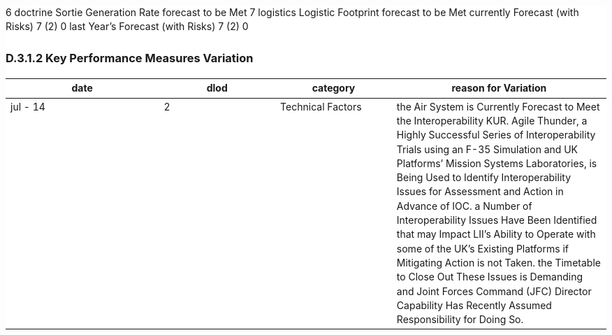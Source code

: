 <tr>
<td>6</Td>
<td>doctrine</Td>
<td>
Sortie Generation Rate
</Td>
<td>forecast to be Met</Td>
<td></Td>
</Tr>
<tr>
<td>7</Td>
<td>logistics</Td>
<td>
Logistic Footprint
</Td>
<td>forecast to be Met</Td>
<td></Td>
</Tr>
<tr>
<td Colspan="3">currently Forecast (with Risks)</Td>
<td>7 (2)</Td>
<td>0</Td>
</Tr>
<tr>
<td Colspan="3">last Year’s Forecast (with Risks)</Td>
<td>7 (2)</Td>
<td>0</Td>
</Tr>
</Tbody>
</Table>

### D.3.1.2 Key Performance Measures Variation

<table>
<colgroup>
<col Style="Width: 25%" />
<col Style="Width: 19%" />
<col Style="Width: 19%" />
<col Style="Width: 35%" />
</Colgroup>
<thead>
<tr>
<th>date</Th>
<th>dlod</Th>
<th>category</Th>
<th>reason for Variation</Th>
</Tr>
</Thead>
<tbody>
<tr>
<td>jul - 14</Td>
<td>2</Td>
<td>
Technical Factors
</Td>
<td>the Air System is Currently Forecast to Meet the Interoperability KUR. Agile Thunder, a Highly Successful Series of Interoperability Trials using an F-35 Simulation and UK Platforms’ Mission Systems Laboratories, is Being Used to Identify Interoperability Issues for Assessment and Action in Advance of IOC. a Number of Interoperability Issues Have Been Identified that may Impact LII’s Ability to Operate with some of the UK’s Existing Platforms if Mitigating Action is not Taken. the Timetable to Close Out These Issues is Demanding and Joint Forces Command (JFC) Director Capability Has Recently Assumed Responsibility for Doing So.</Td>
</Tr>
<tr>